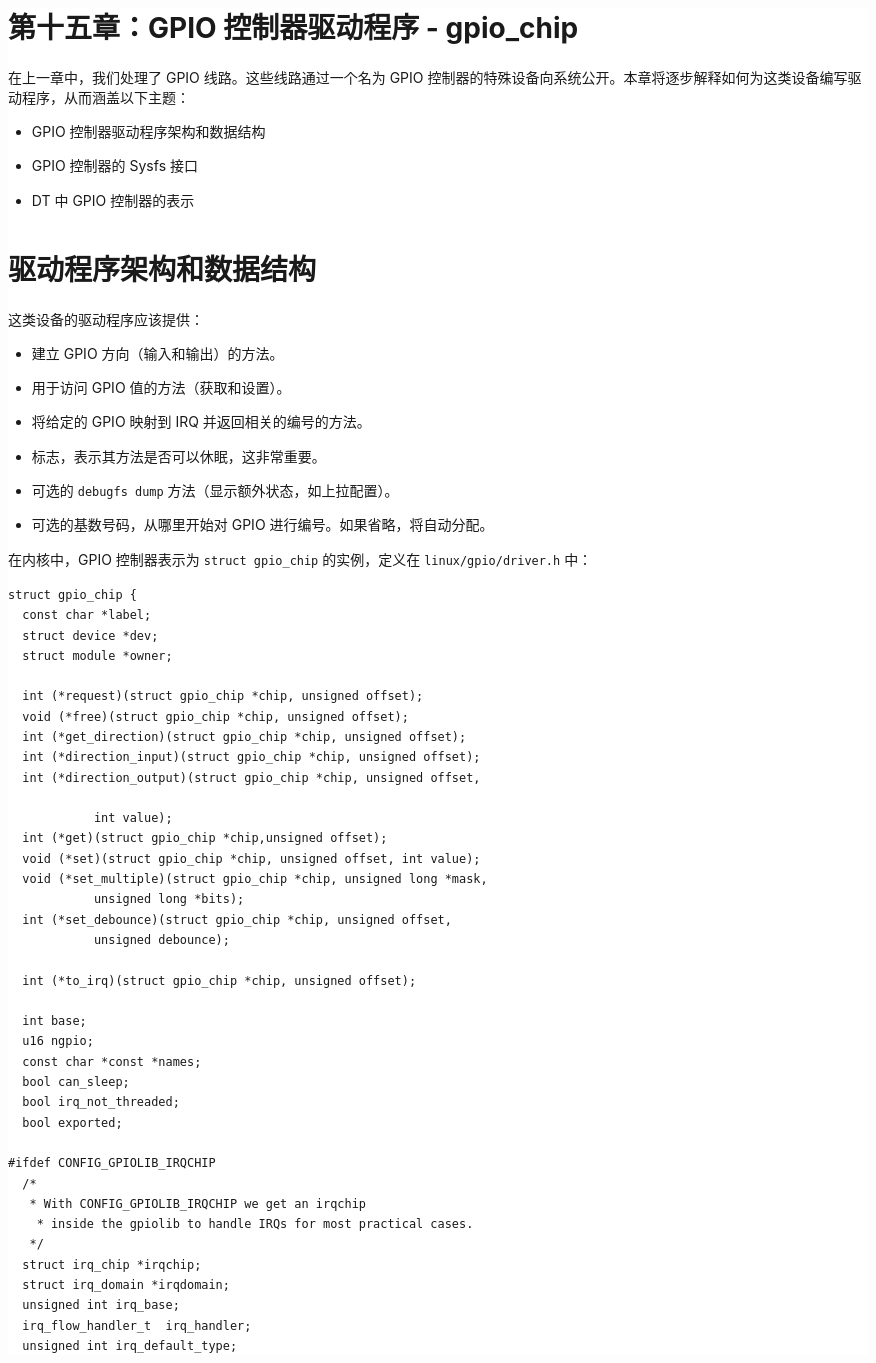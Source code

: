 # 第十五章：GPIO 控制器驱动程序 - gpio_chip

在上一章中，我们处理了 GPIO 线路。这些线路通过一个名为 GPIO 控制器的特殊设备向系统公开。本章将逐步解释如何为这类设备编写驱动程序，从而涵盖以下主题：

+   GPIO 控制器驱动程序架构和数据结构

+   GPIO 控制器的 Sysfs 接口

+   DT 中 GPIO 控制器的表示

# 驱动程序架构和数据结构

这类设备的驱动程序应该提供：

+   建立 GPIO 方向（输入和输出）的方法。

+   用于访问 GPIO 值的方法（获取和设置）。

+   将给定的 GPIO 映射到 IRQ 并返回相关的编号的方法。

+   标志，表示其方法是否可以休眠，这非常重要。

+   可选的 `debugfs dump` 方法（显示额外状态，如上拉配置）。

+   可选的基数号码，从哪里开始对 GPIO 进行编号。如果省略，将自动分配。

在内核中，GPIO 控制器表示为 `struct gpio_chip` 的实例，定义在 `linux/gpio/driver.h` 中：

```
struct gpio_chip { 
  const char *label; 
  struct device *dev; 
  struct module *owner; 

  int (*request)(struct gpio_chip *chip, unsigned offset); 
  void (*free)(struct gpio_chip *chip, unsigned offset); 
  int (*get_direction)(struct gpio_chip *chip, unsigned offset); 
  int (*direction_input)(struct gpio_chip *chip, unsigned offset); 
  int (*direction_output)(struct gpio_chip *chip, unsigned offset, 

            int value); 
  int (*get)(struct gpio_chip *chip,unsigned offset); 
  void (*set)(struct gpio_chip *chip, unsigned offset, int value); 
  void (*set_multiple)(struct gpio_chip *chip, unsigned long *mask, 
            unsigned long *bits); 
  int (*set_debounce)(struct gpio_chip *chip, unsigned offset, 
            unsigned debounce); 

  int (*to_irq)(struct gpio_chip *chip, unsigned offset); 

  int base; 
  u16 ngpio; 
  const char *const *names; 
  bool can_sleep; 
  bool irq_not_threaded; 
  bool exported; 

#ifdef CONFIG_GPIOLIB_IRQCHIP 
  /* 
   * With CONFIG_GPIOLIB_IRQCHIP we get an irqchip 
    * inside the gpiolib to handle IRQs for most practical cases. 
   */ 
  struct irq_chip *irqchip; 
  struct irq_domain *irqdomain; 
  unsigned int irq_base; 
  irq_flow_handler_t  irq_handler; 
  unsigned int irq_default_type; 
```